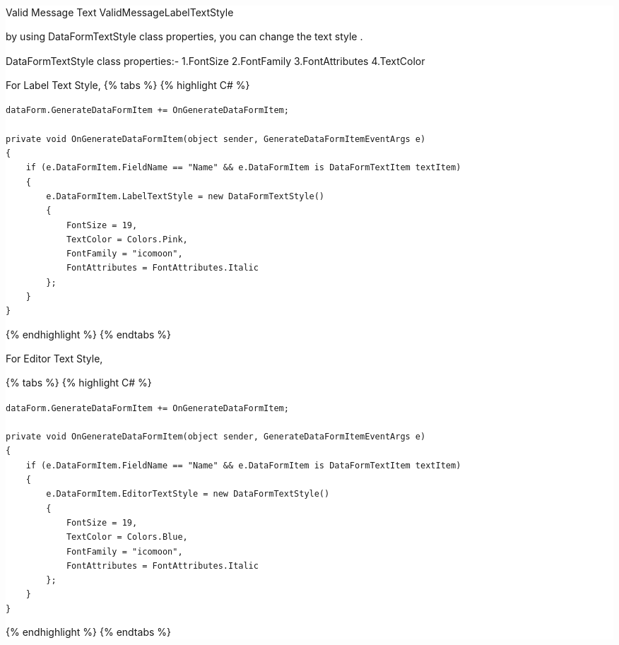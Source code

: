 </tr>
<tr>
<td>Valid Message Text</td>
<td>ValidMessageLabelTextStyle</td>
</tr>
</table>


by using DataFormTextStyle class properties, you can change the text style .

DataFormTextStyle class properties:-
    1.FontSize
    2.FontFamily
    3.FontAttributes
    4.TextColor


For Label Text Style,
{% tabs %}
{% highlight C# %}

    dataForm.GenerateDataFormItem += OnGenerateDataFormItem;

    private void OnGenerateDataFormItem(object sender, GenerateDataFormItemEventArgs e)
    {
        if (e.DataFormItem.FieldName == "Name" && e.DataFormItem is DataFormTextItem textItem)
        {
            e.DataFormItem.LabelTextStyle = new DataFormTextStyle() 
            {
                FontSize = 19, 
                TextColor = Colors.Pink, 
                FontFamily = "icomoon", 
                FontAttributes = FontAttributes.Italic
            };
        }
    }

{% endhighlight %}
{% endtabs %}

For Editor Text Style,

{% tabs %}
{% highlight C# %}

    dataForm.GenerateDataFormItem += OnGenerateDataFormItem;

    private void OnGenerateDataFormItem(object sender, GenerateDataFormItemEventArgs e)
    {
        if (e.DataFormItem.FieldName == "Name" && e.DataFormItem is DataFormTextItem textItem)
        {
            e.DataFormItem.EditorTextStyle = new DataFormTextStyle() 
            {
                FontSize = 19, 
                TextColor = Colors.Blue, 
                FontFamily = "icomoon", 
                FontAttributes = FontAttributes.Italic
            };
        }
    }

{% endhighlight %}
{% endtabs %}
